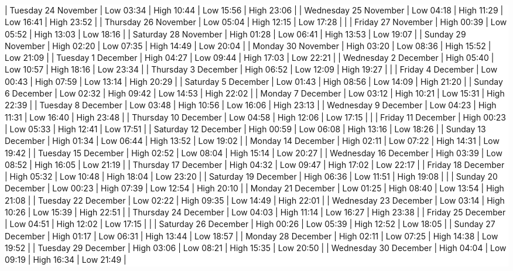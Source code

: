 | Tuesday 24 November | Low 03:34 | High 10:44 | Low 15:56 | High 23:06 | 
| Wednesday 25 November | Low 04:18 | High 11:29 | Low 16:41 | High 23:52 | 
| Thursday 26 November | Low 05:04 | High 12:15 | Low 17:28 |  | 
| Friday 27 November | High 00:39 | Low 05:52 | High 13:03 | Low 18:16 | 
| Saturday 28 November | High 01:28 | Low 06:41 | High 13:53 | Low 19:07 | 
| Sunday 29 November | High 02:20 | Low 07:35 | High 14:49 | Low 20:04 | 
| Monday 30 November | High 03:20 | Low 08:36 | High 15:52 | Low 21:09 | 
| Tuesday 1 December | High 04:27 | Low 09:44 | High 17:03 | Low 22:21 | 
| Wednesday 2 December | High 05:40 | Low 10:57 | High 18:16 | Low 23:34 | 
| Thursday 3 December | High 06:52 | Low 12:09 | High 19:27 |  | 
| Friday 4 December | Low 00:43 | High 07:59 | Low 13:14 | High 20:29 | 
| Saturday 5 December | Low 01:43 | High 08:56 | Low 14:09 | High 21:20 | 
| Sunday 6 December | Low 02:32 | High 09:42 | Low 14:53 | High 22:02 | 
| Monday 7 December | Low 03:12 | High 10:21 | Low 15:31 | High 22:39 | 
| Tuesday 8 December | Low 03:48 | High 10:56 | Low 16:06 | High 23:13 | 
| Wednesday 9 December | Low 04:23 | High 11:31 | Low 16:40 | High 23:48 | 
| Thursday 10 December | Low 04:58 | High 12:06 | Low 17:15 |  | 
| Friday 11 December | High 00:23 | Low 05:33 | High 12:41 | Low 17:51 | 
| Saturday 12 December | High 00:59 | Low 06:08 | High 13:16 | Low 18:26 | 
| Sunday 13 December | High 01:34 | Low 06:44 | High 13:52 | Low 19:02 | 
| Monday 14 December | High 02:11 | Low 07:22 | High 14:31 | Low 19:42 | 
| Tuesday 15 December | High 02:52 | Low 08:04 | High 15:14 | Low 20:27 | 
| Wednesday 16 December | High 03:39 | Low 08:52 | High 16:05 | Low 21:19 | 
| Thursday 17 December | High 04:32 | Low 09:47 | High 17:02 | Low 22:17 | 
| Friday 18 December | High 05:32 | Low 10:48 | High 18:04 | Low 23:20 | 
| Saturday 19 December | High 06:36 | Low 11:51 | High 19:08 |  | 
| Sunday 20 December | Low 00:23 | High 07:39 | Low 12:54 | High 20:10 | 
| Monday 21 December | Low 01:25 | High 08:40 | Low 13:54 | High 21:08 | 
| Tuesday 22 December | Low 02:22 | High 09:35 | Low 14:49 | High 22:01 | 
| Wednesday 23 December | Low 03:14 | High 10:26 | Low 15:39 | High 22:51 | 
| Thursday 24 December | Low 04:03 | High 11:14 | Low 16:27 | High 23:38 | 
| Friday 25 December | Low 04:51 | High 12:02 | Low 17:15 |  | 
| Saturday 26 December | High 00:26 | Low 05:39 | High 12:52 | Low 18:05 | 
| Sunday 27 December | High 01:17 | Low 06:31 | High 13:44 | Low 18:57 | 
| Monday 28 December | High 02:11 | Low 07:25 | High 14:38 | Low 19:52 | 
| Tuesday 29 December | High 03:06 | Low 08:21 | High 15:35 | Low 20:50 | 
| Wednesday 30 December | High 04:04 | Low 09:19 | High 16:34 | Low 21:49 | 